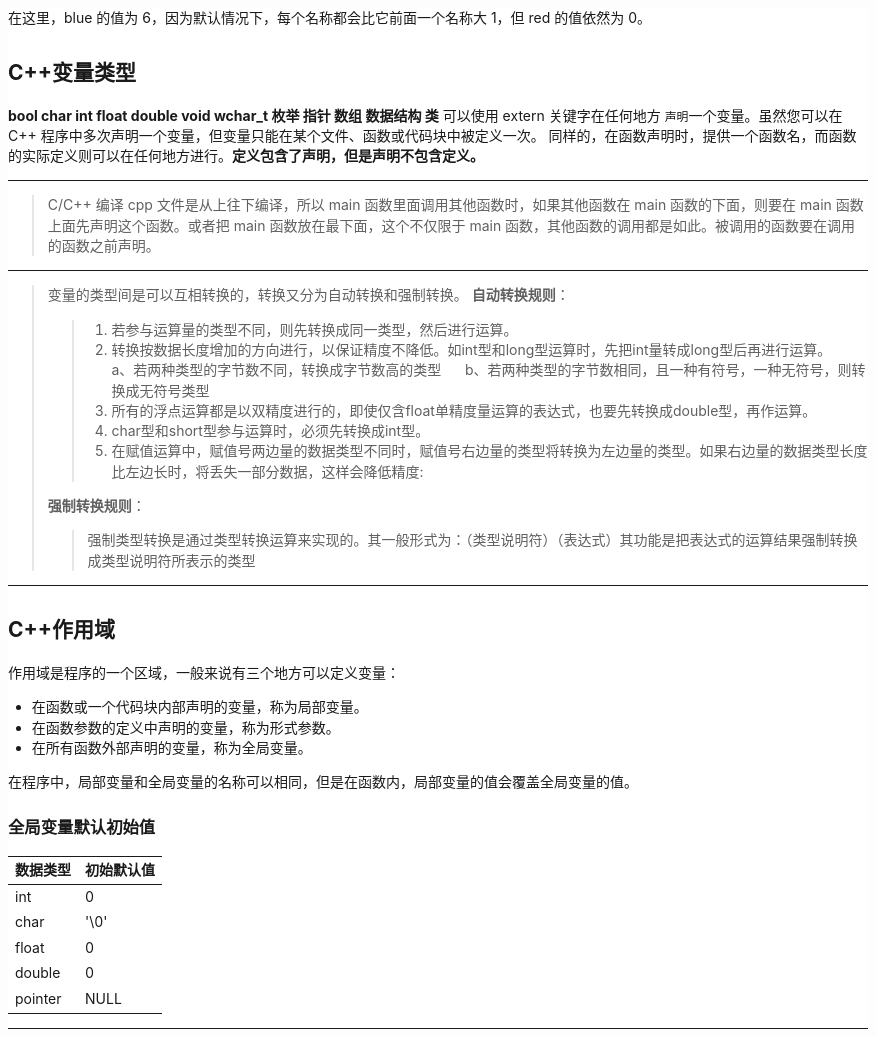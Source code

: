 在这里，blue 的值为 6，因为默认情况下，每个名称都会比它前面一个名称大 1，但 red 的值依然为 0。

## C++变量类型

**bool char int float double void wchar_t 枚举 指针 数组 数据结构 类**
可以使用 extern 关键字在任何地方 `声明`一个变量。虽然您可以在 C++ 程序中多次声明一个变量，但变量只能在某个文件、函数或代码块中被定义一次。
同样的，在函数声明时，提供一个函数名，而函数的实际定义则可以在任何地方进行。**定义包含了声明，但是声明不包含定义。**

---

> C/C++ 编译 cpp 文件是从上往下编译，所以 main 函数里面调用其他函数时，如果其他函数在 main 函数的下面，则要在 main 函数上面先声明这个函数。或者把 main 函数放在最下面，这个不仅限于 main 函数，其他函数的调用都是如此。被调用的函数要在调用的函数之前声明。

---

> 变量的类型间是可以互相转换的，转换又分为自动转换和强制转换。
> **自动转换规则**：
>
>> 1. 若参与运算量的类型不同，则先转换成同一类型，然后进行运算。
>> 2. 转换按数据长度增加的方向进行，以保证精度不降低。如int型和long型运算时，先把int量转成long型后再进行运算。     
>>    a、若两种类型的字节数不同，转换成字节数高的类型     
>>    b、若两种类型的字节数相同，且一种有符号，一种无符号，则转换成无符号类型 
>> 3. 所有的浮点运算都是以双精度进行的，即使仅含float单精度量运算的表达式，也要先转换成double型，再作运算。 
>> 4. char型和short型参与运算时，必须先转换成int型。 
>> 5. 在赋值运算中，赋值号两边量的数据类型不同时，赋值号右边量的类型将转换为左边量的类型。如果右边量的数据类型长度比左边长时，将丢失一部分数据，这样会降低精度:
>>
>
> **强制转换规则**：
>
>> 强制类型转换是通过类型转换运算来实现的。其一般形式为：（类型说明符）（表达式）其功能是把表达式的运算结果强制转换成类型说明符所表示的类型
>>

---

## C++作用域

作用域是程序的一个区域，一般来说有三个地方可以定义变量：

* 在函数或一个代码块内部声明的变量，称为局部变量。
* 在函数参数的定义中声明的变量，称为形式参数。
* 在所有函数外部声明的变量，称为全局变量。

在程序中，局部变量和全局变量的名称可以相同，但是在函数内，局部变量的值会覆盖全局变量的值。

### 全局变量默认初始值

| 数据类型 | 初始默认值 |
| -------- | ---------- |
| int      | 0          |
| char     | '\0'       |
| float    | 0          |
| double   | 0          |
| pointer  | NULL       |

---